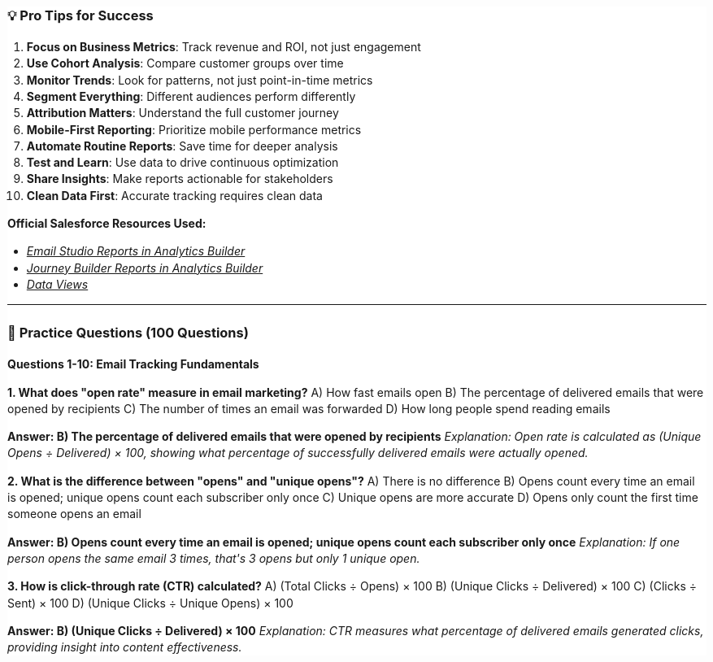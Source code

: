 
### 💡 **Pro Tips for Success**

1. **Focus on Business Metrics**: Track revenue and ROI, not just engagement
2. **Use Cohort Analysis**: Compare customer groups over time
3. **Monitor Trends**: Look for patterns, not just point-in-time metrics
4. **Segment Everything**: Different audiences perform differently
5. **Attribution Matters**: Understand the full customer journey
6. **Mobile-First Reporting**: Prioritize mobile performance metrics
7. **Automate Routine Reports**: Save time for deeper analysis
8. **Test and Learn**: Use data to drive continuous optimization
9. **Share Insights**: Make reports actionable for stakeholders
10. **Clean Data First**: Accurate tracking requires clean data

**Official Salesforce Resources Used:**
- *[Email Studio Reports in Analytics Builder](https://help.salesforce.com/s/articleView?id=mktg.mc_re_email_studio_reports.htm&type=5)*
- *[Journey Builder Reports in Analytics Builder](https://help.salesforce.com/s/articleView?id=mktg.mc_re_journey_builder_reports.htm&type=5)*
- *[Data Views](https://help.salesforce.com/s/articleView?id=mktg.mc_as_data_views.htm&type=5)*

---

### 📝 **Practice Questions (100 Questions)**

**Questions 1-10: Email Tracking Fundamentals**

**1. What does "open rate" measure in email marketing?**
A) How fast emails open
B) The percentage of delivered emails that were opened by recipients
C) The number of times an email was forwarded
D) How long people spend reading emails

**Answer: B) The percentage of delivered emails that were opened by recipients**
*Explanation: Open rate is calculated as (Unique Opens ÷ Delivered) × 100, showing what percentage of successfully delivered emails were actually opened.*

**2. What is the difference between "opens" and "unique opens"?**
A) There is no difference
B) Opens count every time an email is opened; unique opens count each subscriber only once
C) Unique opens are more accurate
D) Opens only count the first time someone opens an email

**Answer: B) Opens count every time an email is opened; unique opens count each subscriber only once**
*Explanation: If one person opens the same email 3 times, that's 3 opens but only 1 unique open.*

**3. How is click-through rate (CTR) calculated?**
A) (Total Clicks ÷ Opens) × 100
B) (Unique Clicks ÷ Delivered) × 100
C) (Clicks ÷ Sent) × 100
D) (Unique Clicks ÷ Unique Opens) × 100

**Answer: B) (Unique Clicks ÷ Delivered) × 100**
*Explanation: CTR measures what percentage of delivered emails generated clicks, providing insight into content effectiveness.*
